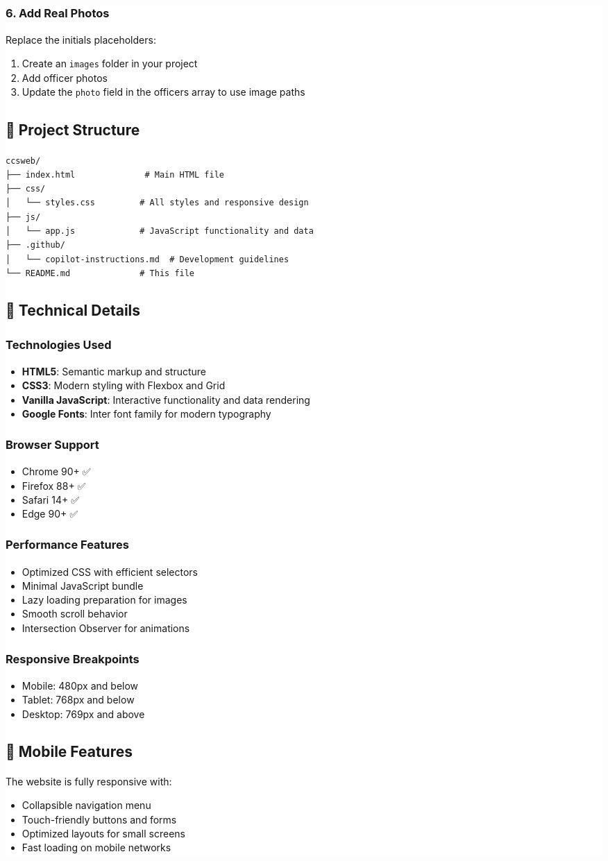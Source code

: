 ### 6. Add Real Photos
Replace the initials placeholders:
1. Create an `images` folder in your project
2. Add officer photos
3. Update the `photo` field in the officers array to use image paths

## 📁 Project Structure

```
ccsweb/
├── index.html              # Main HTML file
├── css/
│   └── styles.css         # All styles and responsive design
├── js/
│   └── app.js             # JavaScript functionality and data
├── .github/
│   └── copilot-instructions.md  # Development guidelines
└── README.md              # This file
```

## 🔧 Technical Details

### Technologies Used
- **HTML5**: Semantic markup and structure
- **CSS3**: Modern styling with Flexbox and Grid
- **Vanilla JavaScript**: Interactive functionality and data rendering
- **Google Fonts**: Inter font family for modern typography

### Browser Support
- Chrome 90+ ✅
- Firefox 88+ ✅
- Safari 14+ ✅
- Edge 90+ ✅

### Performance Features
- Optimized CSS with efficient selectors
- Minimal JavaScript bundle
- Lazy loading preparation for images
- Smooth scroll behavior
- Intersection Observer for animations

### Responsive Breakpoints
- Mobile: 480px and below
- Tablet: 768px and below
- Desktop: 769px and above

## 📱 Mobile Features

The website is fully responsive with:
- Collapsible navigation menu
- Touch-friendly buttons and forms
- Optimized layouts for small screens
- Fast loading on mobile networks
